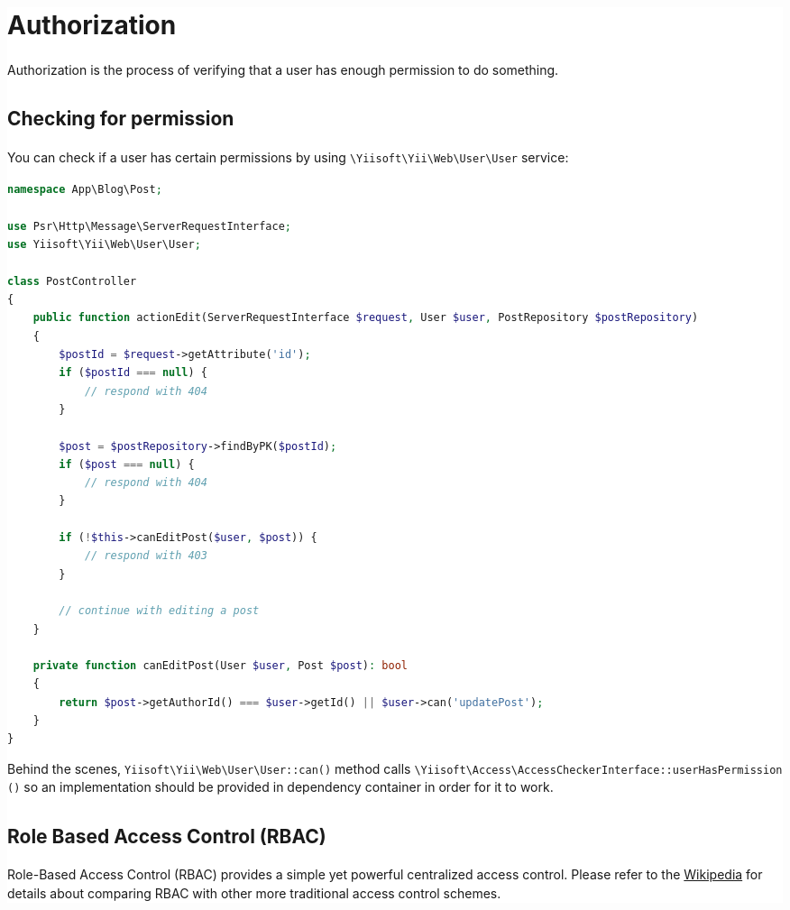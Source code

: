 # Authorization

Authorization is the process of verifying that a user has enough permission to do something.

## Checking for permission

You can check if a user has certain permissions by using `\Yiisoft\Yii\Web\User\User` service:

```php
namespace App\Blog\Post;

use Psr\Http\Message\ServerRequestInterface;
use Yiisoft\Yii\Web\User\User;

class PostController
{
    public function actionEdit(ServerRequestInterface $request, User $user, PostRepository $postRepository)
    {
        $postId = $request->getAttribute('id');
        if ($postId === null) {
            // respond with 404        
        }
        
        $post = $postRepository->findByPK($postId);
        if ($post === null) {
            // respond with 404        
        }

        if (!$this->canEditPost($user, $post)) {
            // respond with 403        
        }
        
        // continue with editing a post
    }
    
    private function canEditPost(User $user, Post $post): bool
    {
        return $post->getAuthorId() === $user->getId() || $user->can('updatePost');    
    }
}
```

Behind the scenes, `Yiisoft\Yii\Web\User\User::can()` method calls `\Yiisoft\Access\AccessCheckerInterface::userHasPermission()`
so an implementation should be provided in dependency container in order for it to work. 

## Role Based Access Control (RBAC) <span id="rbac"></span>

Role-Based Access Control (RBAC) provides a simple yet powerful centralized access control. Please refer to
the [Wikipedia](http://en.wikipedia.org/wiki/Role-based_access_control) for details about comparing RBAC
with other more traditional access control schemes.
